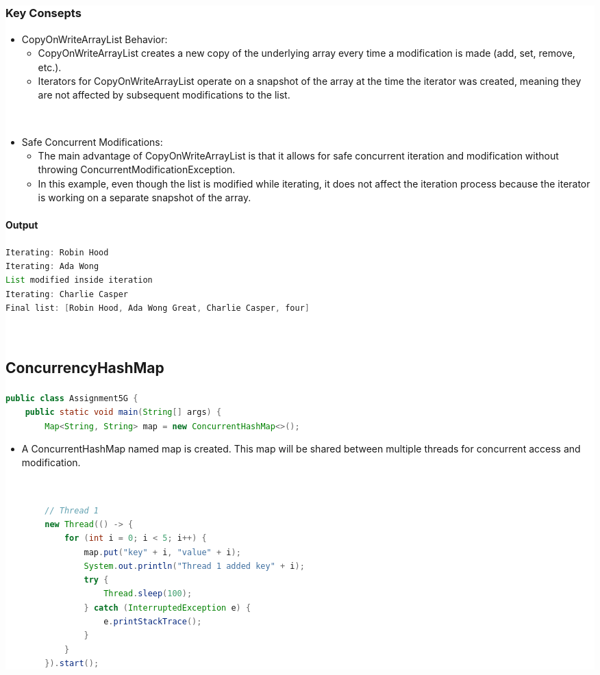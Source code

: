 ### Key Consepts

- CopyOnWriteArrayList Behavior:
  - CopyOnWriteArrayList creates a new copy of the underlying array every time a modification is made (add, set, remove, etc.).
  - Iterators for CopyOnWriteArrayList operate on a snapshot of the array at the time the iterator was created, meaning they are not affected by subsequent modifications to the list.

<br>

- Safe Concurrent Modifications:
  - The main advantage of CopyOnWriteArrayList is that it allows for safe concurrent iteration and modification without throwing ConcurrentModificationException.
  - In this example, even though the list is modified while iterating, it does not affect the iteration process because the iterator is working on a separate snapshot of the array.

#### Output

```java
Iterating: Robin Hood
Iterating: Ada Wong
List modified inside iteration
Iterating: Charlie Casper
Final list: [Robin Hood, Ada Wong Great, Charlie Casper, four]
```

<br>

## ConcurrencyHashMap

```java
public class Assignment5G {
    public static void main(String[] args) {
        Map<String, String> map = new ConcurrentHashMap<>();
```

- A ConcurrentHashMap named map is created. This map will be shared between multiple threads for concurrent access and modification.

<br>

```java
        // Thread 1
        new Thread(() -> {
            for (int i = 0; i < 5; i++) {
                map.put("key" + i, "value" + i);
                System.out.println("Thread 1 added key" + i);
                try {
                    Thread.sleep(100);
                } catch (InterruptedException e) {
                    e.printStackTrace();
                }
            }
        }).start();
```
